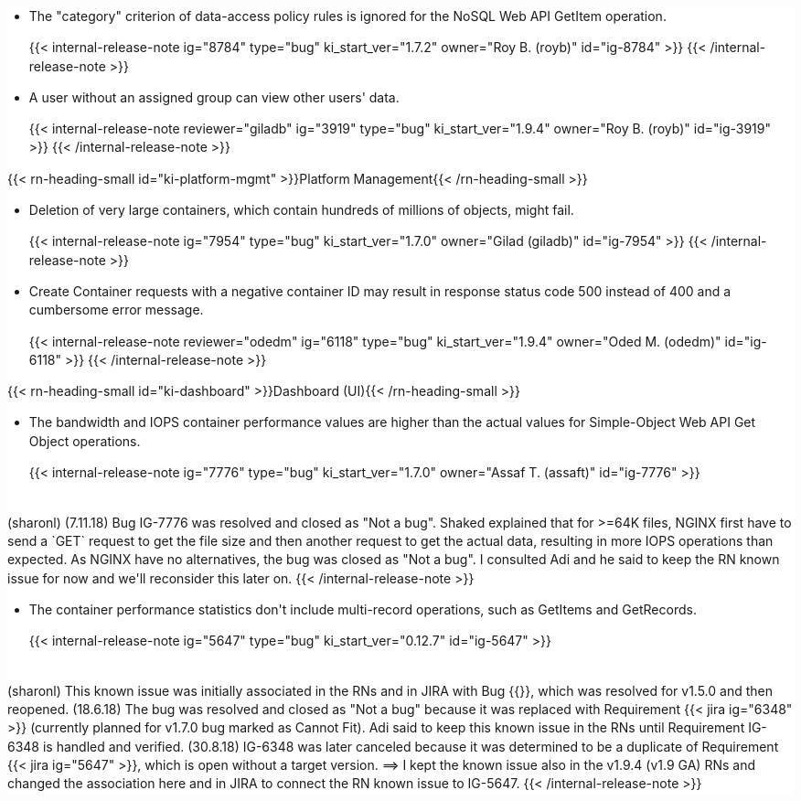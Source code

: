 - The "category" criterion of data-access policy rules is ignored for the NoSQL Web API <api>GetItem</api> operation.

    {{< internal-release-note ig="8784" type="bug" ki_start_ver="1.7.2" owner="Roy B. (royb)" id="ig-8784" >}}
    {{< /internal-release-note >}}

- <a id="ki-user-wo-group-ig-3919"></a>A user without an assigned group can view other users' data.

    {{< internal-release-note reviewer="giladb" ig="3919" type="bug" ki_start_ver="1.9.4" owner="Roy B. (royb)" id="ig-3919" >}}
    {{< /internal-release-note >}}


{{< rn-heading-small id="ki-platform-mgmt" >}}Platform Management{{< /rn-heading-small >}}

- Deletion of very large containers, which contain hundreds of millions of objects, might fail.

    {{< internal-release-note ig="7954" type="bug" ki_start_ver="1.7.0" owner="Gilad (giladb)" id="ig-7954" >}}
    {{< /internal-release-note >}}

- <a id="ki-create-container-bad-id-error"></a><api>Create Container</api> requests with a negative container ID may result in response status code 500 instead of 400 and a cumbersome error message. 

    {{< internal-release-note reviewer="odedm" ig="6118" type="bug" ki_start_ver="1.9.4" owner="Oded M. (odedm)" id="ig-6118" >}}
    {{< /internal-release-note >}}


{{< rn-heading-small id="ki-dashboard" >}}Dashboard (UI){{< /rn-heading-small >}}

- <a id="ki-ui-higher-bandwidth-n-ipos-container-perf-vals"></a>The bandwidth and IOPS container performance values are higher than the actual values for Simple-Object Web API <api>Get Object</api> operations.

    {{< internal-release-note ig="7776" type="bug" ki_start_ver="1.7.0" owner="Assaf T. (assaft)" id="ig-7776" >}}
<br/>
(sharonl) (7.11.18) Bug IG-7776 was resolved and closed as "Not a bug".
Shaked explained that for >=64K files, NGINX first have to send a `GET` request to get the file size and then another request to get the actual data, resulting in more IOPS operations than expected.
As NGINX have no alternatives, the bug was closed as "Not a bug".
I consulted Adi and he said to keep the RN known issue for now and we'll reconsider this later on. 
    {{< /internal-release-note >}}

-	The container performance statistics don't include multi-record operations, such as <api>GetItems</api> and <api>GetRecords</api>.

    {{< internal-release-note ig="5647" type="bug" ki_start_ver="0.12.7" id="ig-5647" >}}
<br/>
(sharonl) This known issue was initially associated in the RNs and in JIRA with Bug {{<jira ig="4140" >}}, which was resolved for v1.5.0 and then reopened.
(18.6.18) The bug was resolved and closed as "Not a bug" because it was replaced with Requirement {{< jira ig="6348" >}} (currently planned for v1.7.0 bug marked as Cannot Fit).
Adi said to keep this known issue in the RNs until Requirement IG-6348 is handled and verified.
(30.8.18) IG-6348 was later canceled because it was determined to be a duplicate of Requirement {{< jira ig="5647" >}}, which is open without a target version.
==> I kept the known issue also in the v1.9.4 (v1.9 GA) RNs and changed the association here and in JIRA to connect the RN known issue to IG-5647.
    {{< /internal-release-note >}}
